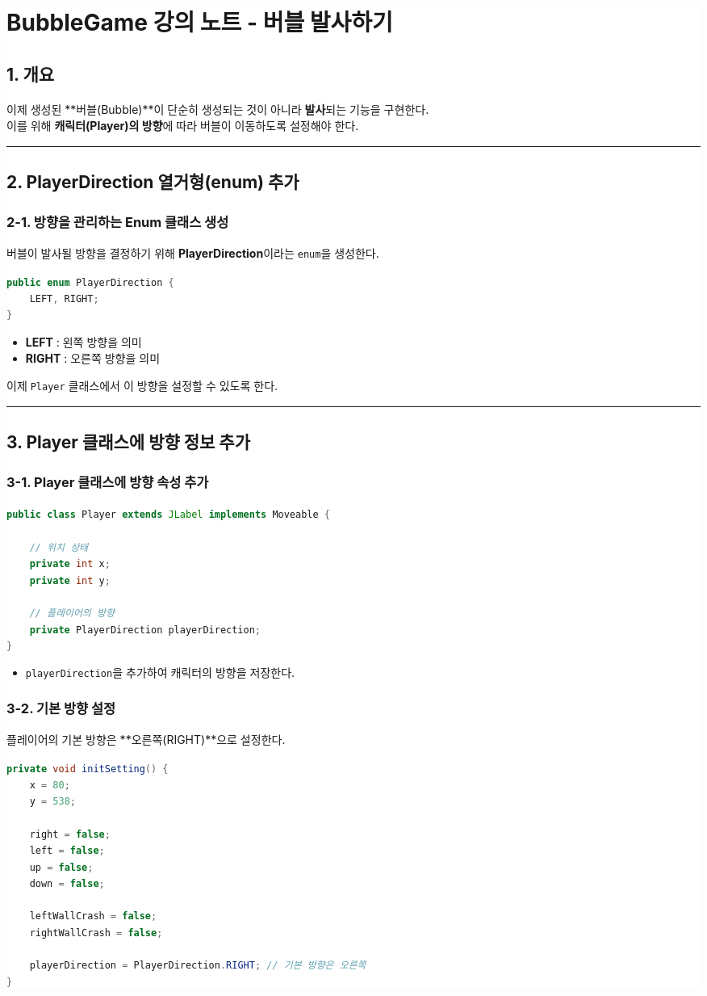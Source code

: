 # BubbleGame 강의 노트 - 버블 발사하기

## 1. 개요

이제 생성된 **버블(Bubble)**이 단순히 생성되는 것이 아니라 **발사**되는 기능을 구현한다.  
이를 위해 **캐릭터(Player)의 방향**에 따라 버블이 이동하도록 설정해야 한다.

---

## 2. PlayerDirection 열거형(enum) 추가

### 2-1. 방향을 관리하는 Enum 클래스 생성

버블이 발사될 방향을 결정하기 위해 **PlayerDirection**이라는 `enum`을 생성한다.

```java
public enum PlayerDirection {
    LEFT, RIGHT;
}
```

- **LEFT** : 왼쪽 방향을 의미
- **RIGHT** : 오른쪽 방향을 의미

이제 `Player` 클래스에서 이 방향을 설정할 수 있도록 한다.

---

## 3. Player 클래스에 방향 정보 추가

### 3-1. Player 클래스에 방향 속성 추가

```java
public class Player extends JLabel implements Moveable {

    // 위치 상태
    private int x;
    private int y;

    // 플레이어의 방향
    private PlayerDirection playerDirection;
}
```

- `playerDirection`을 추가하여 캐릭터의 방향을 저장한다.

### 3-2. 기본 방향 설정

플레이어의 기본 방향은 **오른쪽(RIGHT)**으로 설정한다.

```java
private void initSetting() {
    x = 80;
    y = 538;

    right = false;
    left = false;
    up = false;
    down = false;

    leftWallCrash = false;
    rightWallCrash = false;

    playerDirection = PlayerDirection.RIGHT; // 기본 방향은 오른쪽
}
```